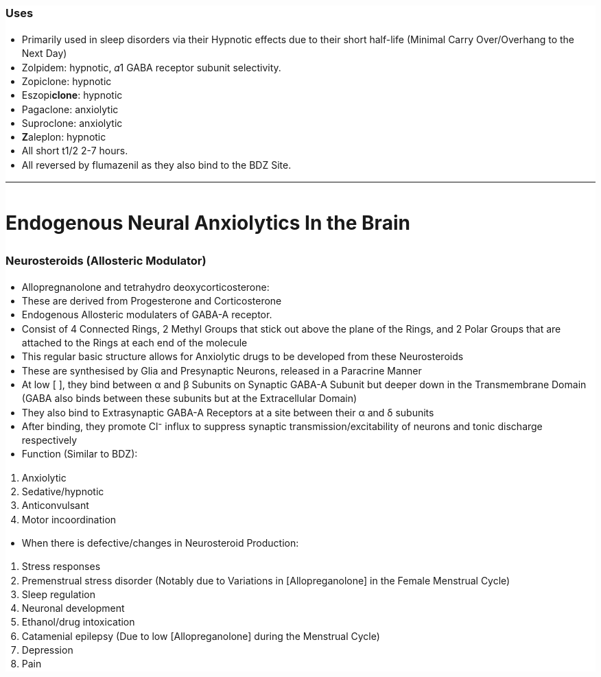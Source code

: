 ### Uses

- Primarily used in sleep disorders via their Hypnotic effects due to their short half-life (Minimal Carry Over/Overhang to the Next Day)
- Zolpidem: hypnotic, 𝛼1 GABA receptor subunit selectivity.
- Zopiclone: hypnotic
- Eszopi**clone**: hypnotic
- Pagaclone: anxiolytic
- Suproclone: anxiolytic
- **Z**aleplon: hypnotic
- All short t1/2 2-7 hours.
- All reversed by flumazenil as they also bind to the BDZ Site.

---

# Endogenous Neural Anxiolytics In the Brain

### Neurosteroids (Allosteric Modulator)

- Allopregnanolone and tetrahydro deoxycorticosterone:
- These are derived from Progesterone and Corticosterone
- Endogenous Allosteric modulaters of GABA-A receptor.
- Consist of 4 Connected Rings, 2 Methyl Groups that stick out above the plane of the Rings, and 2 Polar Groups that are attached to the Rings at each end of the molecule
- This regular basic structure allows for Anxiolytic drugs to be developed from these Neurosteroids
- These are synthesised by Glia and Presynaptic Neurons, released in a Paracrine Manner
- At low [ ], they bind between α and β  Subunits on Synaptic GABA-A Subunit but deeper down in the Transmembrane Domain (GABA also binds between these subunits but at the Extracellular Domain)
- They also bind to Extrasynaptic GABA-A Receptors at a site between their α and δ subunits
- After binding, they promote Cl⁻ influx to suppress synaptic transmission/excitability of neurons and tonic discharge respectively
- Function (Similar to BDZ):
1. Anxiolytic
2. Sedative/hypnotic
3. Anticonvulsant
4. Motor incoordination
- When there is defective/changes in Neurosteroid Production:
1. Stress responses
2. Premenstrual stress disorder (Notably due to Variations in [Allopreganolone] in the Female Menstrual Cycle)
3. Sleep regulation
4. Neuronal development
5. Ethanol/drug intoxication
6. Catamenial epilepsy (Due to low [Allopreganolone] during the Menstrual Cycle)
7. Depression
8. Pain
